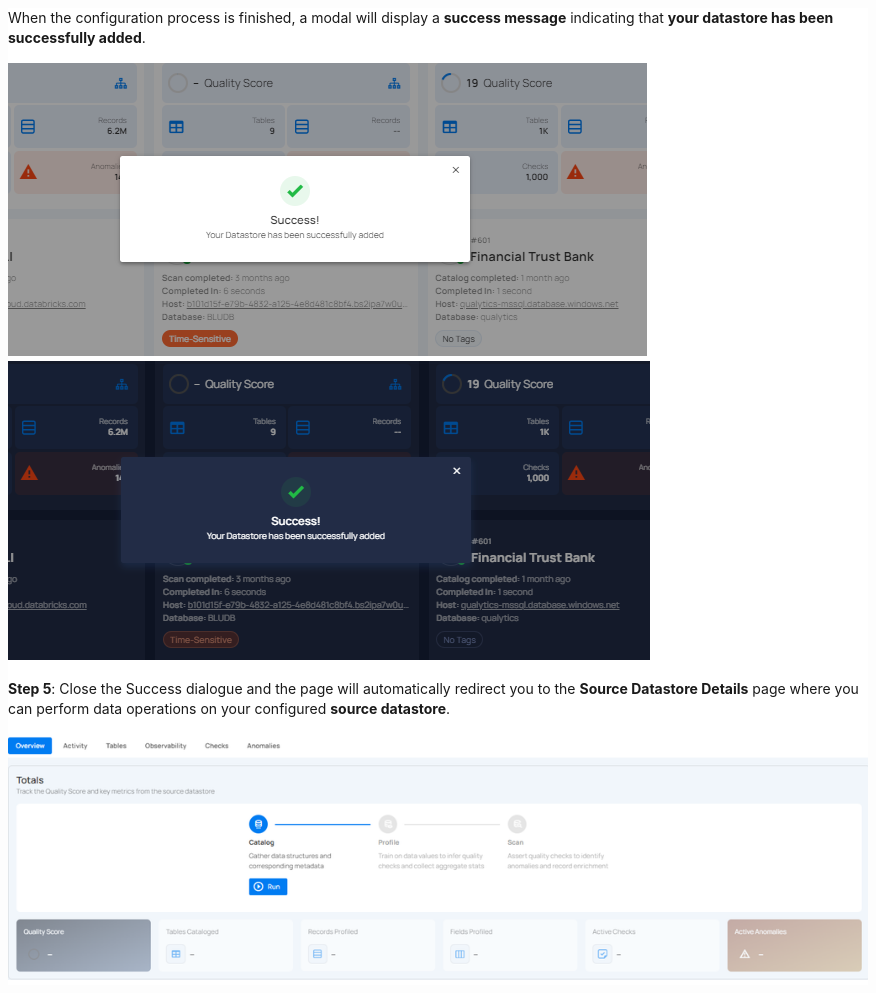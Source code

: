When the configuration process is finished, a modal will display a **success message** indicating that **your datastore has been successfully added**.

![success-connection](../assets/datastores/athena/success-connection-light-15.png#only-light)
![success-connection](../assets/datastores/athena/success-connection-dark-15.png#only-dark)

**Step 5**: Close the Success dialogue and the page will automatically redirect you to the **Source Datastore Details** page where you can perform data operations on your configured **source datastore**.

![athena-created](../assets/datastores/athena/athena-created-light-16.png#only-light)
